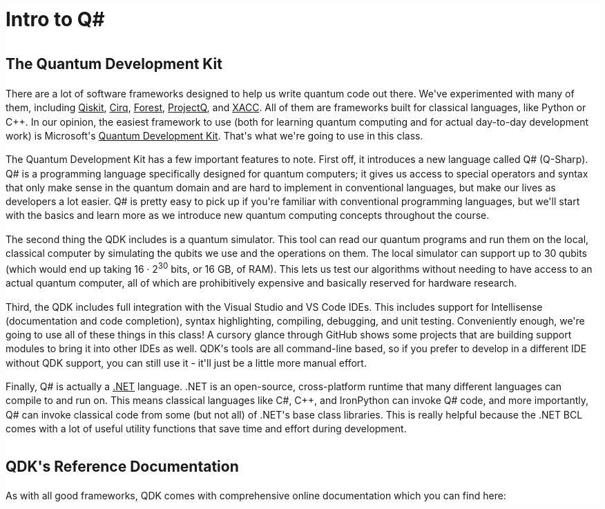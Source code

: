 ﻿# Intro to Q&#35;

## The Quantum Development Kit

There are a lot of software frameworks designed to help us write quantum code out there.
We've experimented with many of them, including [Qiskit](https://qiskit.org/), [Cirq](https://github.com/quantumlib/Cirq/), [Forest](https://www.rigetti.com/forest), [ProjectQ](https://github.com/ProjectQ-Framework/ProjectQ), and [XACC](https://github.com/eclipse/xacc).
All of them are frameworks built for classical languages, like Python or C++.
In our opinion, the easiest framework to use (both for learning quantum computing and for actual day-to-day development work) is Microsoft's [Quantum Development Kit](https://docs.microsoft.com/en-us/azure/quantum/install-overview-qdk).
That's what we're going to use in this class.

The Quantum Development Kit has a few important features to note.
First off, it introduces a new language called Q#  (Q-Sharp).
Q# is a programming language specifically designed for quantum computers; it gives us access to special operators and syntax that only make sense in the quantum domain and are hard to implement in conventional languages, but make our lives as developers a lot easier.
Q# is pretty easy to pick up if you're familiar with conventional programming languages, but we'll start with the basics and learn more as we introduce new quantum computing concepts throughout the course.

The second thing the QDK includes is a quantum simulator.
This tool can read our quantum programs and run them on the local, classical computer by simulating the qubits we use and the operations on them.
The local simulator can support up to 30 qubits (which would end up taking $16 \cdot 2^{30}$ bits, or 16 GB, of RAM).
This lets us test our algorithms without needing to have access to an actual quantum computer, all of which are prohibitively expensive and basically reserved for hardware research.

Third, the QDK includes full integration with the Visual Studio and VS Code IDEs.
This includes support for Intellisense (documentation and code completion), syntax highlighting, compiling, debugging, and unit testing.
Conveniently enough, we're going to use all of these things in this class!
A cursory glance through GitHub shows some projects that are building support modules to bring it into other IDEs as well.
QDK's tools are all command-line based, so if you prefer to develop in a different IDE without QDK support, you can still use it - it'll just be a little more manual effort.

Finally, Q# is actually a [.NET](https://dotnet.microsoft.com/learn/dotnet/what-is-dotnet) language.
.NET is an open-source, cross-platform runtime that many different languages can compile to and run on.
This means classical languages like C#, C++, and IronPython can invoke Q# code, and more importantly, Q# can invoke classical code from some (but not all) of .NET's base class libraries.
This is really helpful because the .NET BCL comes with a lot of useful utility functions that save time and effort during development.


## QDK's Reference Documentation

As with all good frameworks, QDK comes with comprehensive online documentation which you can find here:
